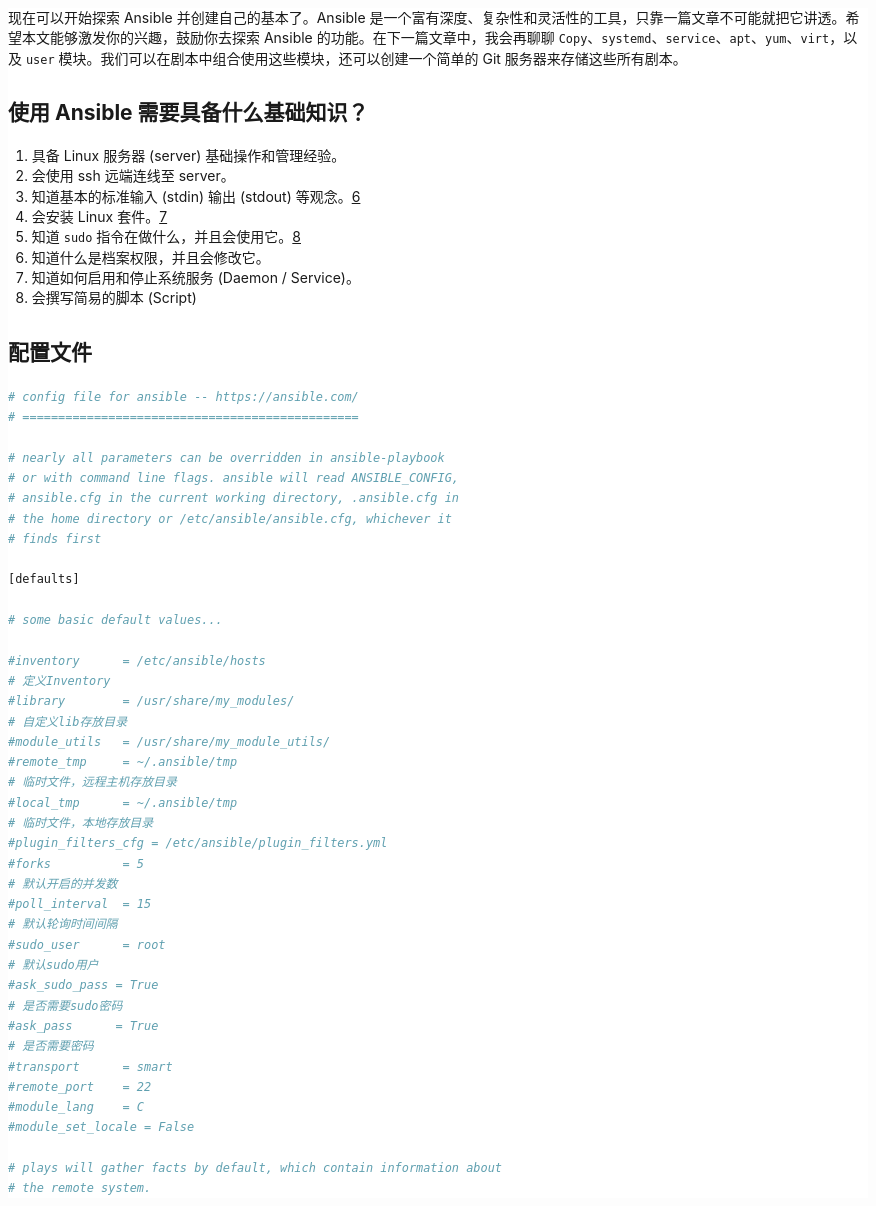 现在可以开始探索 Ansible 并创建自己的基本了。Ansible 是一个富有深度、复杂性和灵活性的工具，只靠一篇文章不可能就把它讲透。希望本文能够激发你的兴趣，鼓励你去探索 Ansible 的功能。在下一篇文章中，我会再聊聊 `Copy`、`systemd`、`service`、`apt`、`yum`、`virt`，以及 `user` 模块。我们可以在剧本中组合使用这些模块，还可以创建一个简单的 Git 服务器来存储这些所有剧本。





## 使用 Ansible 需要具备什么基础知识？

1. 具备 Linux 服务器 (server) 基础操作和管理经验。
2. 会使用 ssh 远端连线至 server。
3. 知道基本的标准输入 (stdin) 输出 (stdout) 等观念。[6](https://www.w3cschool.cn/automate_with_ansible/automate_with_ansible-atvo27or.html#fn_6)
4. 会安装 Linux 套件。[7](https://www.w3cschool.cn/automate_with_ansible/automate_with_ansible-atvo27or.html#fn_7)
5. 知道 `sudo` 指令在做什么，并且会使用它。[8](https://www.w3cschool.cn/automate_with_ansible/automate_with_ansible-atvo27or.html#fn_8)
6. 知道什么是档案权限，并且会修改它。
7. 知道如何启用和停止系统服务 (Daemon / Service)。
8. 会撰写简易的脚本 (Script)

## 配置文件

```bash
# config file for ansible -- https://ansible.com/
# ===============================================

# nearly all parameters can be overridden in ansible-playbook
# or with command line flags. ansible will read ANSIBLE_CONFIG,
# ansible.cfg in the current working directory, .ansible.cfg in
# the home directory or /etc/ansible/ansible.cfg, whichever it
# finds first

[defaults]

# some basic default values...

#inventory      = /etc/ansible/hosts
# 定义Inventory
#library        = /usr/share/my_modules/
# 自定义lib存放目录
#module_utils   = /usr/share/my_module_utils/
#remote_tmp     = ~/.ansible/tmp
# 临时文件，远程主机存放目录
#local_tmp      = ~/.ansible/tmp
# 临时文件，本地存放目录
#plugin_filters_cfg = /etc/ansible/plugin_filters.yml
#forks          = 5
# 默认开启的并发数
#poll_interval  = 15
# 默认轮询时间间隔
#sudo_user      = root
# 默认sudo用户
#ask_sudo_pass = True
# 是否需要sudo密码
#ask_pass      = True
# 是否需要密码
#transport      = smart
#remote_port    = 22
#module_lang    = C
#module_set_locale = False

# plays will gather facts by default, which contain information about
# the remote system.
```